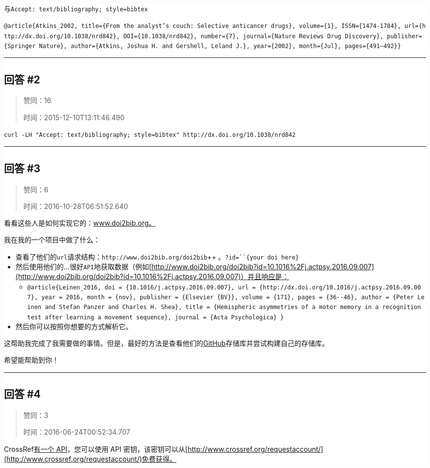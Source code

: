 与`Accept: text/bibliography; style=bibtex`

```
@article{Atkins_2002, title={From the analyst’s couch: Selective anticancer drugs}, volume={1}, ISSN={1474-1784}, url={http://dx.doi.org/10.1038/nrd842}, DOI={10.1038/nrd842}, number={7}, journal={Nature Reviews Drug Discovery}, publisher={Springer Nature}, author={Atkins, Joshua H. and Gershell, Leland J.}, year={2002}, month={Jul}, pages={491–492}} 
```

* * *

## 回答 #2

> 赞同：16
> 
> 时间：2015-12-10T13:11:46.490

`curl -LH "Accept: text/bibliography; style=bibtex" http://dx.doi.org/10.1038/nrd842`

* * *

## 回答 #3

> 赞同：6
> 
> 时间：2016-10-28T06:51:52.640

看看这些人是如何实现它的：www.doi2bib.org。

我在我的一个项目中做了什么：

*   查看了他们的`url`请求结构：`http://www.doi2bib.org/doi2bib`++ 。`?id=``{your doi here}`
*   然后使用他们的...很好`API`地获取数据（例如[http://www.doi2bib.org/doi2bib?id=10.1016%2Fj.actpsy.2016.09.007](http://www.doi2bib.org/doi2bib?id=10.1016%2Fj.actpsy.2016.09.007)）并且响应是：
    *   `@article{Leinen_2016, doi = {10.1016/j.actpsy.2016.09.007}, url = {http://dx.doi.org/10.1016/j.actpsy.2016.09.007}, year = 2016, month = {nov}, publisher = {Elsevier {BV}}, volume = {171}, pages = {36--46}, author = {Peter Leinen and Stefan Panzer and Charles H. Shea}, title = {Hemispheric asymmetries of a motor memory in a recognition test after learning a movement sequence}, journal = {Acta Psychologica} }`
*   然后你可以按照你想要的方式解析它。

这帮助我完成了我需要做的事情。但是，最好的方法是查看他们的[GitHub](https://github.com/davidagraf/doi2bib)存储库并尝试构建自己的存储库。

希望能帮助到你！

* * *

## 回答 #4

> 赞同：3
> 
> 时间：2016-06-24T00:52:34.707

CrossRef[有一个 API](http://search.crossref.org/help/api)，您可以使用 API 密钥，该密钥可以从[http://www.crossref.org/requestaccount/](http://www.crossref.org/requestaccount/)免费获得。
